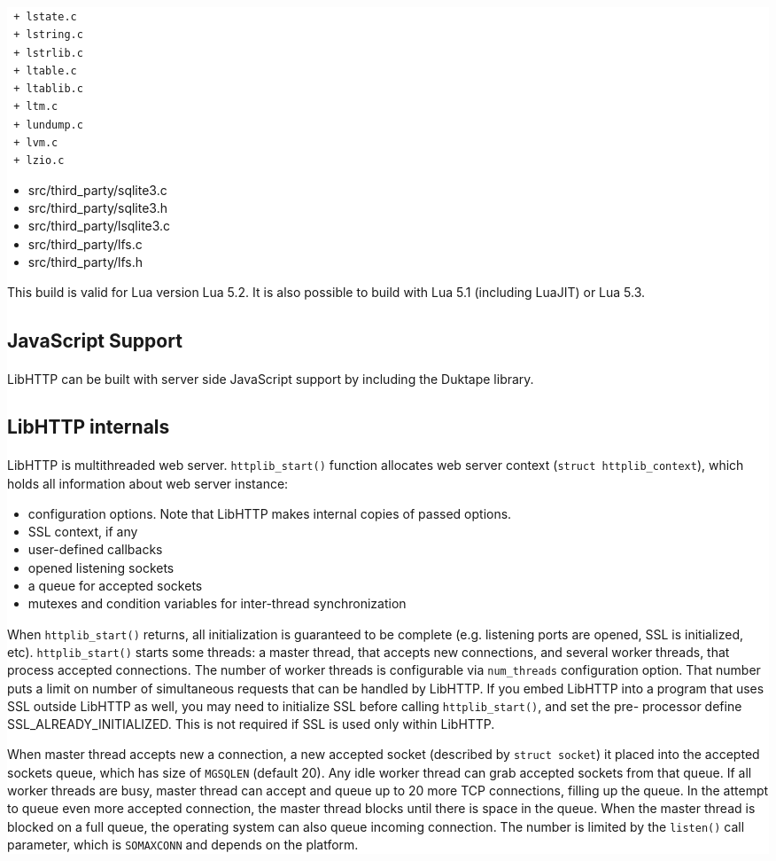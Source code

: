      + lstate.c
     + lstring.c
     + lstrlib.c
     + ltable.c
     + ltablib.c
     + ltm.c
     + lundump.c
     + lvm.c
     + lzio.c
  - src/third_party/sqlite3.c
  - src/third_party/sqlite3.h
  - src/third_party/lsqlite3.c
  - src/third_party/lfs.c
  - src/third_party/lfs.h

This build is valid for Lua version Lua 5.2. It is also possible to build with Lua 5.1 (including LuaJIT) or Lua 5.3.


JavaScript Support
------

LibHTTP can be built with server side JavaScript support by including the Duktape library.


LibHTTP internals
------

LibHTTP is multithreaded web server. `httplib_start()` function allocates
web server context (`struct httplib_context`), which holds all information
about web server instance:

- configuration options. Note that LibHTTP makes internal copies of
  passed options.
- SSL context, if any
- user-defined callbacks
- opened listening sockets
- a queue for accepted sockets
- mutexes and condition variables for inter-thread synchronization

When `httplib_start()` returns, all initialization is guaranteed to be complete
(e.g. listening ports are opened, SSL is initialized, etc). `httplib_start()` starts
some threads: a master thread, that accepts new connections, and several
worker threads, that process accepted connections. The number of worker threads
is configurable via `num_threads` configuration option. That number puts a
limit on number of simultaneous requests that can be handled by LibHTTP.
If you embed LibHTTP into a program that uses SSL outside LibHTTP as well,
you may need to initialize SSL before calling `httplib_start()`, and set the pre-
processor define SSL_ALREADY_INITIALIZED. This is not required if SSL is used
only within LibHTTP.

When master thread accepts new a connection, a new accepted socket (described
by `struct socket`) it placed into the accepted sockets queue,
which has size of `MGSQLEN` (default 20).
Any idle worker thread can grab accepted sockets from that queue.
If all worker threads are busy, master thread can accept and queue up to
20 more TCP connections, filling up the queue.
In the attempt to queue even more accepted connection, the master thread blocks
until there is space in the queue. When the master thread is blocked on a
full queue, the operating system can also queue incoming connection.
The number is limited by the `listen()` call parameter,
which is `SOMAXCONN` and depends on the platform.
